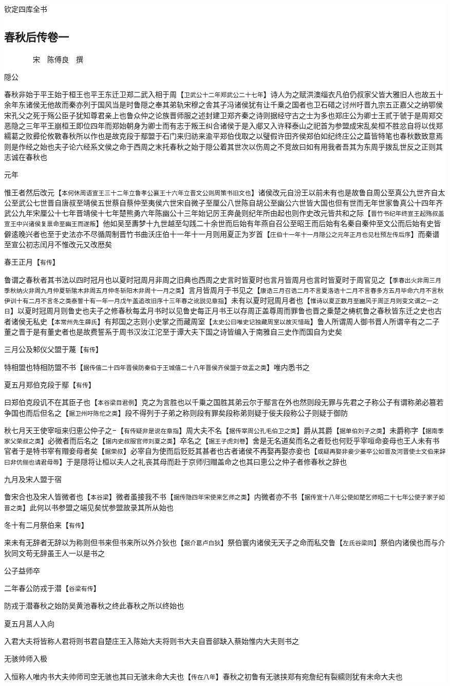 钦定四库全书  

## 春秋后传卷一

　　　　宋　陈傅良　撰

隠公  

春秋非始于平王始于桓王也平王东迁卫郑二武入相于周【`卫武公十二年郑武公二十七年`】诗人为之赋洪澳缁衣凡伯仍叔家父皆大雅旧人也故五十余年东诸侯无他故而秦亦列于国风当是时鲁隠之奉其弟轨宋穆之舎其子冯诸侯犹有让千乗之国者也卫石碏之讨州吁晋九宗五正嘉父之纳鄂侯宋孔父之死于殇公臣子犹知尊君亲上也鲁众仲之论族晋师服之述封建卫郑齐秦之诗则据经守古之士为多也郑庄公为卿士王贰于虢于是周郑交恶隐之三年平王崩桓王即位四年而郑始朝身为卿士而有志于叛王纠合诸侯于是入郕又入许释泰山之祀首为参盟成宋乱矣桓不胜忿自将以伐郑繻葛之败彛伦攸斁春秋所以作也是故克段于鄢盟于石门来归祊来渝平郑伯伐取之以璧假许田齐侯郑伯如纪终庄公之萹皆特笔也春秋数致意焉则是作经之始也夫子论六经系文侯之命于西周之末托春秋之始于隠公着其世次以伤周之不竞故曰如有用我者吾其为东周乎拨乱世反之正则其志诚在春秋也  

元年  

惟王者然后改元【`本何休周语宣王三十二年立鲁孝公襄王十六年立晋文公则周策书旧文也`】诸侯改元自汾王以前未有也是故鲁自周公至真公九世齐自太公至武公七世晋自唐叔至靖侯五世蔡自蔡仲至夷侯六世宋自微子至厘公八世陈自胡公至幽公六世皆大国也但有世而无年世家鲁真公十四年齐武公九年宋厘公十七年晋靖侯十七年楚熊勇六年陈幽公十三年始记厉王奔彘则纪年所由起也则作史改元皆共和之际【`晋竹书纪年终宣王起殇叔盖宣王中兴诸侯复禀命至幽王而遂叛`】他如吴至夀梦十九世越至勾践二十余世而后始有年燕自召公至昭王而后始有名秦自秦仲至文公而后始有史皆僻逺晚兴者也至于史法亦不尽循周制晋竹书曲沃庄伯十一年十一月则用夏正为岁首【`庄伯十一年十一月隠公之元年正月也见杜预左传后序`】而秦谱至宣公初志闰月不惟改元又改厯矣  

春王正月【`有传`】  

鲁谓之春秋者其书法以四时冠月也以夏时冠周月非周之旧典也西周之史言时皆夏时也言月皆周月也言时皆夏时于周官见之【`季春出火非周三月季秋纳火非周九月仲夏斩隂木非周五月仲冬斩阳木非周十一月之类`】言月皆周月于书见之【`康诰三月召诰二月不言夏洛诰十二月不言春多方五月毕命六月不言秋伊训十有二月不言冬之类泰誓十有一年一月戊午盖追改旧序十三年春之讹説见章指`】未有以夏时冠周月者也【`惟诗以夏正数月至豳风于周正月则变文谓之一之日`】以夏时冠周月则鲁史也夫子之修春秋每孟月书时以见鲁史每正月书王以存周正盖尊周而罪鲁也晋之乗楚之梼杌鲁之春秋皆东迁之史也古者诸侯无私史【`本常州先生薛氏`】有邦国之志则小史掌之而藏周室【`太史公曰唯史记独藏周室以故灭惜哉`】鲁人所谓周人御书晋人所谓辛有之二子董之晋于是有董史者也是故费誓系于周书汉汝江沱至于谭大夫下国之诗皆编入于南雅自三史作而国自为史矣  

三月公及邾仪父盟于蔑【`有传`】  

特相盟也特相防盟不书【`据传僖二十四年晋侯防秦伯于王城僖二十八年晋侯齐侯盟于敛盂之类`】唯内悉书之  

夏五月郑伯克段于鄢【`有传`】  

曰郑伯克段讥不在其臣子也【`本谷梁目君例`】克之为言胜也以千乗之国胜其弟云尔于鄢言在外也然则段无罪与先君之子称公子有谓称弟必篡若争国也而后但名之【`据卫州吁陈佗之类`】段不得列于子弟之称则段有罪矣段称弟则疑于佞夫段称公子则疑于御防  

秋七月天王使宰咺来归恵公仲子之【`有传疑非是说在章指`】周大夫不名【`据传宰周公孔毛伯卫之类`】爵从其爵【`据单伯刘子之类`】未爵称字【`据南季家父荣叔之类`】必微者而后名之【`据内史叔服官师刘夏之类`】卒名之【`据王子虎刘卷`】舍是无名道矣而名之者贬也何贬乎宰咺命妾母也王人未有书官者于是特书宰有赗妾母者矣【`据荣叔`】必宰自为使而后贬贬其甚者也古者诸侯不再娶再娶亦妾也【`或疑再娶非妾少姜卒公如晋及河晋使士文伯来辞曰非伉俪也请君母辱`】于是隠将让桓以夫人之礼丧其母而赴于京师归赗盖命之也其曰恵公之仲子者修春秋之辞也  

九月及宋人盟于宿  

鲁宋合也及宋人皆微者也【`本谷梁`】微者虽接我不书【`据传隐四年宋使来乞师之类`】内微者亦不书【`据传宣十八年公使如楚乞师昭二十七年公使子家子如晋之类`】此何以书参盟之端见矣忧参盟故录其所从始也  

冬十有二月祭伯来【`有传`】  

来未有无辞者无辞以为称则但书来但书来所以外介狄也【`据介葛卢白狄`】祭伯寰内诸侯无天子之命而私交鲁【`左氏谷梁同`】祭伯内诸侯也而与介狄同文苟无辞虽王人一以是书之  

公子益师卒  

二年春公防戎于潜【`谷梁有传`】  

防戎于潜春秋之始防吴黄池春秋之终此春秋之所以终始也  

夏五月莒人入向  

入君大夫将皆称人君将则书君自楚庄王入陈始大夫将则书大夫自晋郤缺入蔡始惟内大夫则书之  

无骇帅师入极  

入恒称人唯内书大夫帅师司空无骇也其曰无骇未命大夫也【`传在八年`】春秋之初鲁有无骇挟郑有宛詹纪有裂繻则犹有未命大夫也  
